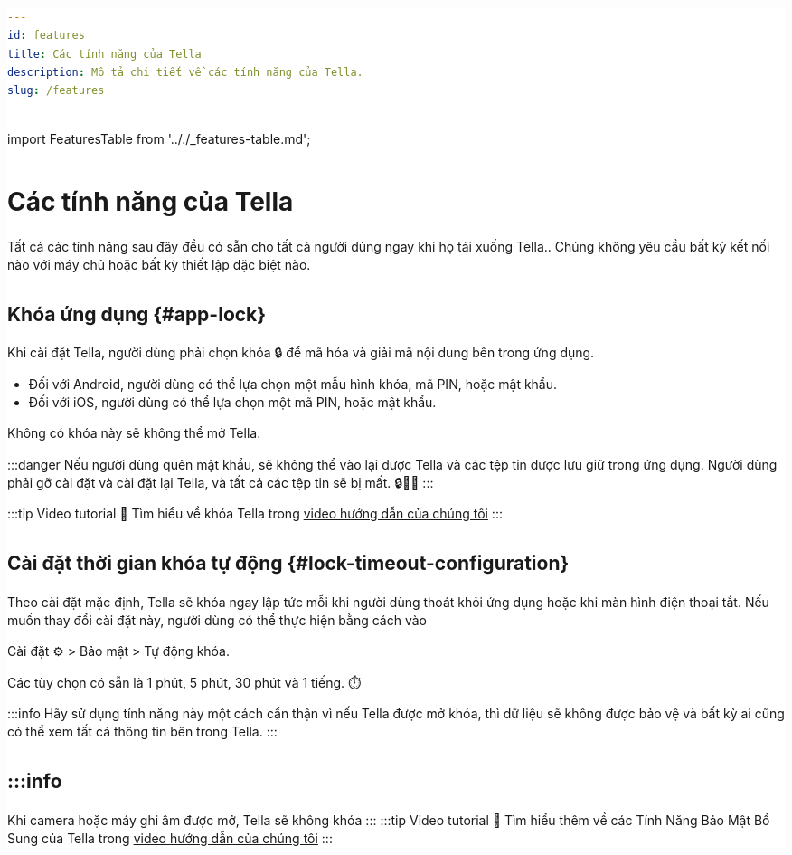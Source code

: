 ```yaml
---
id: features
title: Các tính năng của Tella
description: Mô tả chi tiết về các tính năng của Tella.
slug: /features
---
```


import FeaturesTable from '.././_features-table.md';

# Các tính năng của Tella

Tất cả các tính năng sau đây đều có sẵn cho tất cả người dùng ngay khi họ tải xuống Tella.. Chúng không yêu cầu bất kỳ kết nối nào với máy chủ hoặc bất kỳ thiết lập đặc biệt nào.

<FeaturesTable/>


## Khóa ứng dụng {#app-lock}

Khi cài đặt Tella, người dùng phải chọn khóa 🔒 để mã hóa và giải mã nội dung bên trong ứng dụng.


* Đối với Android, người dùng có thể lựa chọn một mẫu hình khóa, mã PIN, hoặc mật khẩu.
* Đối với iOS, người dùng có thể lựa chọn một mã PIN, hoặc mật khẩu.

Không có khóa này sẽ không thể mở Tella.

:::danger
Nếu người dùng quên mật khẩu, sẽ không thể vào lại được Tella và các tệp tin được lưu giữ trong ứng dụng. Người dùng phải gỡ cài đặt và cài đặt lại Tella, và tất cả các tệp tin sẽ bị mất. 🔒🔑🚪
:::

:::tip Video tutorial 🎥
Tìm hiểu về khóa Tella trong [video hướng dẫn của chúng tôi](/video-tutorials#tella-locks) 
:::

## Cài đặt thời gian khóa tự động {#lock-timeout-configuration}

Theo cài đặt mặc định, Tella sẽ khóa ngay lập tức mỗi khi người dùng thoát khỏi ứng dụng hoặc khi màn hình điện thoại tắt. Nếu muốn thay đổi cài đặt này, người dùng có thể thực hiện bằng cách vào

Cài đặt ⚙️ > Bảo mật > Tự động khóa.

Các tùy chọn có sẵn là 1 phút, 5 phút, 30 phút và 1 tiếng.  ⏱️

:::info
Hãy sử dụng tính năng này một cách cẩn thận vì nếu Tella được mở khóa, thì dữ liệu sẽ không được bảo vệ và bất kỳ ai cũng có thể xem tất cả thông tin bên trong Tella. 
:::

## :::info
Khi camera hoặc máy ghi âm được mở, Tella sẽ không khóa
:::
:::tip Video tutorial 🎥
Tìm hiểu thêm về các Tính Năng Bảo Mật Bổ Sung của Tella trong [video hướng dẫn của chúng tôi](/video-tutorials#additional-security-features)
:::
